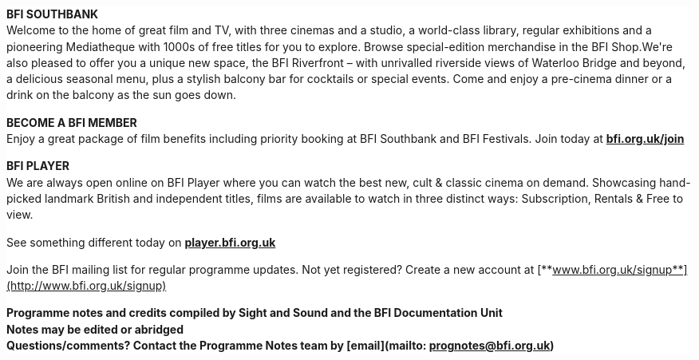 **BFI SOUTHBANK**  
Welcome to the home of great film and TV, with three cinemas and a studio, a world-class library, regular exhibitions and a pioneering Mediatheque with 1000s of free titles for you to explore. Browse special-edition merchandise in the BFI Shop.We&#39;re also pleased to offer you a unique new space, the BFI Riverfront – with unrivalled riverside views of Waterloo Bridge and beyond, a delicious seasonal menu, plus a stylish balcony bar for cocktails or special events. Come and enjoy a pre-cinema dinner or a drink on the balcony as the sun goes down.  

**BECOME A BFI MEMBER**  
Enjoy a great package of film benefits including priority booking at BFI Southbank and BFI Festivals. Join today at [**bfi.org.uk/join**](http://www.bfi.org.uk/join)  

**BFI PLAYER**  
 We are always open online on BFI Player where you can watch the best new, cult &amp; classic cinema on demand. Showcasing hand-picked landmark British and independent titles, films are available to watch in three distinct ways: Subscription, Rentals &amp; Free to view.  

See something different today on [**player.bfi.org.uk**](https://player.bfi.org.uk)  

Join the BFI mailing list for regular programme updates. Not yet registered? Create a new account at [**www.bfi.org.uk/signup**](http://www.bfi.org.uk/signup)

**Programme notes and credits compiled by Sight and Sound and the BFI Documentation Unit  
Notes may be edited or abridged  
Questions/comments? Contact the Programme Notes team by [email](mailto: prognotes@bfi.org.uk)**



